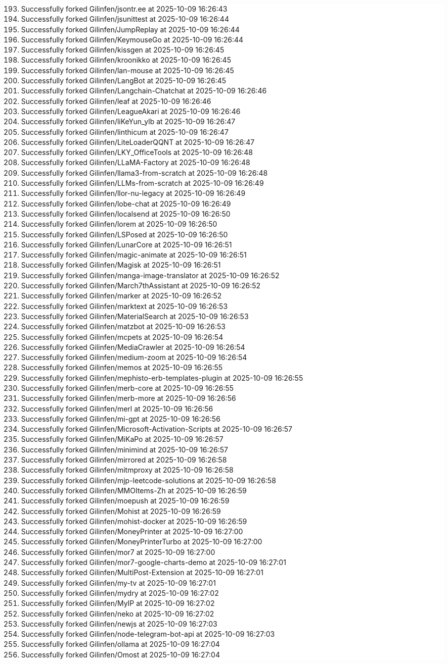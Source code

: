 193. Successfully forked Gilinfen/jsontr.ee at 2025-10-09 16:26:43
194. Successfully forked Gilinfen/jsunittest at 2025-10-09 16:26:44
195. Successfully forked Gilinfen/JumpReplay at 2025-10-09 16:26:44
196. Successfully forked Gilinfen/KeymouseGo at 2025-10-09 16:26:44
197. Successfully forked Gilinfen/kissgen at 2025-10-09 16:26:45
198. Successfully forked Gilinfen/kroonikko at 2025-10-09 16:26:45
199. Successfully forked Gilinfen/lan-mouse at 2025-10-09 16:26:45
200. Successfully forked Gilinfen/LangBot at 2025-10-09 16:26:45
201. Successfully forked Gilinfen/Langchain-Chatchat at 2025-10-09 16:26:46
202. Successfully forked Gilinfen/leaf at 2025-10-09 16:26:46
203. Successfully forked Gilinfen/LeagueAkari at 2025-10-09 16:26:46
204. Successfully forked Gilinfen/liKeYun_ylb at 2025-10-09 16:26:47
205. Successfully forked Gilinfen/linthicum at 2025-10-09 16:26:47
206. Successfully forked Gilinfen/LiteLoaderQQNT at 2025-10-09 16:26:47
207. Successfully forked Gilinfen/LKY_OfficeTools at 2025-10-09 16:26:48
208. Successfully forked Gilinfen/LLaMA-Factory at 2025-10-09 16:26:48
209. Successfully forked Gilinfen/llama3-from-scratch at 2025-10-09 16:26:48
210. Successfully forked Gilinfen/LLMs-from-scratch at 2025-10-09 16:26:49
211. Successfully forked Gilinfen/llor-nu-legacy at 2025-10-09 16:26:49
212. Successfully forked Gilinfen/lobe-chat at 2025-10-09 16:26:49
213. Successfully forked Gilinfen/localsend at 2025-10-09 16:26:50
214. Successfully forked Gilinfen/lorem at 2025-10-09 16:26:50
215. Successfully forked Gilinfen/LSPosed at 2025-10-09 16:26:50
216. Successfully forked Gilinfen/LunarCore at 2025-10-09 16:26:51
217. Successfully forked Gilinfen/magic-animate at 2025-10-09 16:26:51
218. Successfully forked Gilinfen/Magisk at 2025-10-09 16:26:51
219. Successfully forked Gilinfen/manga-image-translator at 2025-10-09 16:26:52
220. Successfully forked Gilinfen/March7thAssistant at 2025-10-09 16:26:52
221. Successfully forked Gilinfen/marker at 2025-10-09 16:26:52
222. Successfully forked Gilinfen/marktext at 2025-10-09 16:26:53
223. Successfully forked Gilinfen/MaterialSearch at 2025-10-09 16:26:53
224. Successfully forked Gilinfen/matzbot at 2025-10-09 16:26:53
225. Successfully forked Gilinfen/mcpets at 2025-10-09 16:26:54
226. Successfully forked Gilinfen/MediaCrawler at 2025-10-09 16:26:54
227. Successfully forked Gilinfen/medium-zoom at 2025-10-09 16:26:54
228. Successfully forked Gilinfen/memos at 2025-10-09 16:26:55
229. Successfully forked Gilinfen/mephisto-erb-templates-plugin at 2025-10-09 16:26:55
230. Successfully forked Gilinfen/merb-core at 2025-10-09 16:26:55
231. Successfully forked Gilinfen/merb-more at 2025-10-09 16:26:56
232. Successfully forked Gilinfen/merl at 2025-10-09 16:26:56
233. Successfully forked Gilinfen/mi-gpt at 2025-10-09 16:26:56
234. Successfully forked Gilinfen/Microsoft-Activation-Scripts at 2025-10-09 16:26:57
235. Successfully forked Gilinfen/MiKaPo at 2025-10-09 16:26:57
236. Successfully forked Gilinfen/minimind at 2025-10-09 16:26:57
237. Successfully forked Gilinfen/mirrored at 2025-10-09 16:26:58
238. Successfully forked Gilinfen/mitmproxy at 2025-10-09 16:26:58
239. Successfully forked Gilinfen/mjp-leetcode-solutions at 2025-10-09 16:26:58
240. Successfully forked Gilinfen/MMOItems-Zh at 2025-10-09 16:26:59
241. Successfully forked Gilinfen/moepush at 2025-10-09 16:26:59
242. Successfully forked Gilinfen/Mohist at 2025-10-09 16:26:59
243. Successfully forked Gilinfen/mohist-docker at 2025-10-09 16:26:59
244. Successfully forked Gilinfen/MoneyPrinter at 2025-10-09 16:27:00
245. Successfully forked Gilinfen/MoneyPrinterTurbo at 2025-10-09 16:27:00
246. Successfully forked Gilinfen/mor7 at 2025-10-09 16:27:00
247. Successfully forked Gilinfen/mor7-google-charts-demo at 2025-10-09 16:27:01
248. Successfully forked Gilinfen/MultiPost-Extension at 2025-10-09 16:27:01
249. Successfully forked Gilinfen/my-tv at 2025-10-09 16:27:01
250. Successfully forked Gilinfen/mydry at 2025-10-09 16:27:02
251. Successfully forked Gilinfen/MyIP at 2025-10-09 16:27:02
252. Successfully forked Gilinfen/neko at 2025-10-09 16:27:02
253. Successfully forked Gilinfen/newjs at 2025-10-09 16:27:03
254. Successfully forked Gilinfen/node-telegram-bot-api at 2025-10-09 16:27:03
255. Successfully forked Gilinfen/ollama at 2025-10-09 16:27:04
256. Successfully forked Gilinfen/Omost at 2025-10-09 16:27:04